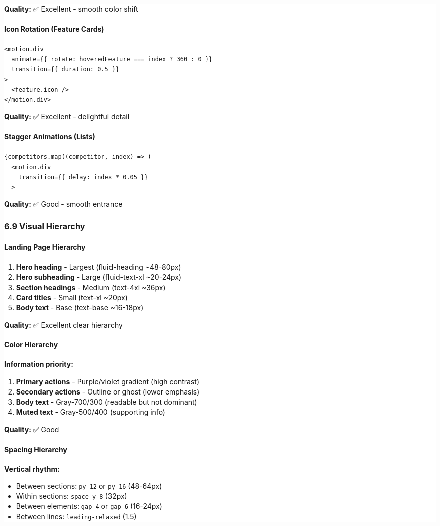 **Quality:** ✅ Excellent - smooth color shift

#### Icon Rotation (Feature Cards)

```tsx
<motion.div
  animate={{ rotate: hoveredFeature === index ? 360 : 0 }}
  transition={{ duration: 0.5 }}
>
  <feature.icon />
</motion.div>
```

**Quality:** ✅ Excellent - delightful detail

#### Stagger Animations (Lists)

```tsx
{competitors.map((competitor, index) => (
  <motion.div
    transition={{ delay: index * 0.05 }}
  >
```

**Quality:** ✅ Good - smooth entrance

### 6.9 Visual Hierarchy

#### Landing Page Hierarchy

1. **Hero heading** - Largest (fluid-heading ~48-80px)
2. **Hero subheading** - Large (fluid-text-xl ~20-24px)
3. **Section headings** - Medium (text-4xl ~36px)
4. **Card titles** - Small (text-xl ~20px)
5. **Body text** - Base (text-base ~16-18px)

**Quality:** ✅ Excellent clear hierarchy

#### Color Hierarchy

**Information priority:**
1. **Primary actions** - Purple/violet gradient (high contrast)
2. **Secondary actions** - Outline or ghost (lower emphasis)
3. **Body text** - Gray-700/300 (readable but not dominant)
4. **Muted text** - Gray-500/400 (supporting info)

**Quality:** ✅ Good

#### Spacing Hierarchy

**Vertical rhythm:**
- Between sections: `py-12` or `py-16` (48-64px)
- Within sections: `space-y-8` (32px)
- Between elements: `gap-4` or `gap-6` (16-24px)
- Between lines: `leading-relaxed` (1.5)

